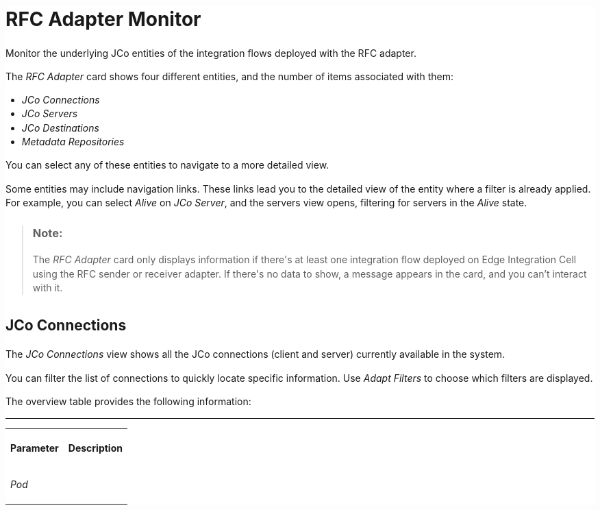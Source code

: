 

# RFC Adapter Monitor

Monitor the underlying JCo entities of the integration flows deployed with the RFC adapter.

The *RFC Adapter* card shows four different entities, and the number of items associated with them:

-   *JCo Connections*
-   *JCo Servers*
-   *JCo Destinations*
-   *Metadata Repositories*

You can select any of these entities to navigate to a more detailed view.

Some entities may include navigation links. These links lead you to the detailed view of the entity where a filter is already applied. For example, you can select *Alive* on *JCo Server*, and the servers view opens, filtering for servers in the *Alive* state.

> ### Note:  
> The *RFC Adapter* card only displays information if there's at least one integration flow deployed on Edge Integration Cell using the RFC sender or receiver adapter. If there's no data to show, a message appears in the card, and you can’t interact with it.



<a name="loio42d84a1f578e422a949c5ef0b045cb35__section_zvf_zzj_y2c"/>

## JCo Connections

The *JCo Connections* view shows all the JCo connections \(client and server\) currently available in the system.

You can filter the list of connections to quickly locate specific information. Use *Adapt Filters* to choose which filters are displayed.

The overview table provides the following information:

****


<table>
<tr>
<th valign="top">

Parameter

</th>
<th valign="top">

Description

</th>
</tr>
<tr>
<td valign="top">

*Pod*
